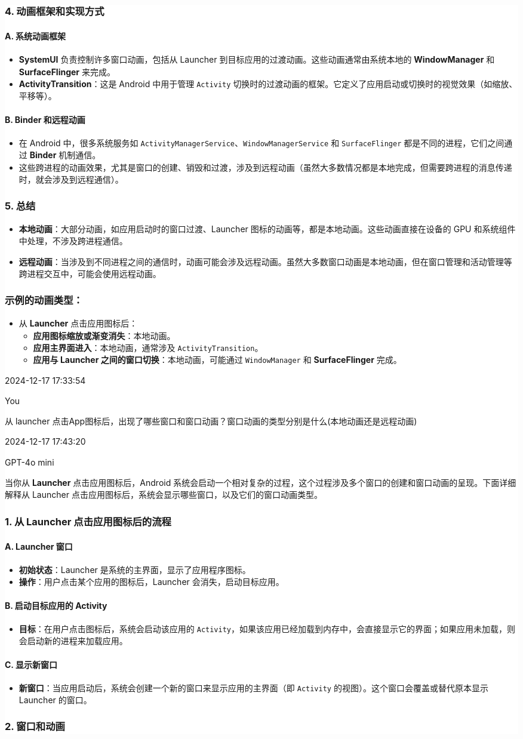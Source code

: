 ### 4\. **动画框架和实现方式**

#### A. **系统动画框架**

-   **SystemUI** 负责控制许多窗口动画，包括从 Launcher 到目标应用的过渡动画。这些动画通常由系统本地的 **WindowManager** 和 **SurfaceFlinger** 来完成。
-   **ActivityTransition**：这是 Android 中用于管理 `Activity` 切换时的过渡动画的框架。它定义了应用启动或切换时的视觉效果（如缩放、平移等）。

#### B. **Binder 和远程动画**

-   在 Android 中，很多系统服务如 `ActivityManagerService`、`WindowManagerService` 和 `SurfaceFlinger` 都是不同的进程，它们之间通过 **Binder** 机制通信。
-   这些跨进程的动画效果，尤其是窗口的创建、销毁和过渡，涉及到远程动画（虽然大多数情况都是本地完成，但需要跨进程的消息传递时，就会涉及到远程通信）。

### 5\. **总结**

-   **本地动画**：大部分动画，如应用启动时的窗口过渡、Launcher 图标的动画等，都是本地动画。这些动画直接在设备的 GPU 和系统组件中处理，不涉及跨进程通信。
    
-   **远程动画**：当涉及到不同进程之间的通信时，动画可能会涉及远程动画。虽然大多数窗口动画是本地动画，但在窗口管理和活动管理等跨进程交互中，可能会使用远程动画。
    

### 示例的动画类型：

-   从 **Launcher** 点击应用图标后：
    -   **应用图标缩放或渐变消失**：本地动画。
    -   **应用主界面进入**：本地动画，通常涉及 `ActivityTransition`。
    -   **应用与 Launcher 之间的窗口切换**：本地动画，可能通过 `WindowManager` 和 **SurfaceFlinger** 完成。

2024-12-17 17:33:54

You

从 launcher 点击App图标后，出现了哪些窗口和窗口动画？窗口动画的类型分别是什么(本地动画还是远程动画)

2024-12-17 17:43:20

GPT-4o mini

当你从 **Launcher** 点击应用图标后，Android 系统会启动一个相对复杂的过程，这个过程涉及多个窗口的创建和窗口动画的呈现。下面详细解释从 Launcher 点击应用图标后，系统会显示哪些窗口，以及它们的窗口动画类型。

### 1\. **从 Launcher 点击应用图标后的流程**

#### A. **Launcher 窗口**

-   **初始状态**：Launcher 是系统的主界面，显示了应用程序图标。
-   **操作**：用户点击某个应用的图标后，Launcher 会消失，启动目标应用。

#### B. **启动目标应用的 Activity**

-   **目标**：在用户点击图标后，系统会启动该应用的 `Activity`，如果该应用已经加载到内存中，会直接显示它的界面；如果应用未加载，则会启动新的进程来加载应用。

#### C. **显示新窗口**

-   **新窗口**：当应用启动后，系统会创建一个新的窗口来显示应用的主界面（即 `Activity` 的视图）。这个窗口会覆盖或替代原本显示 Launcher 的窗口。

### 2\. **窗口和动画**
